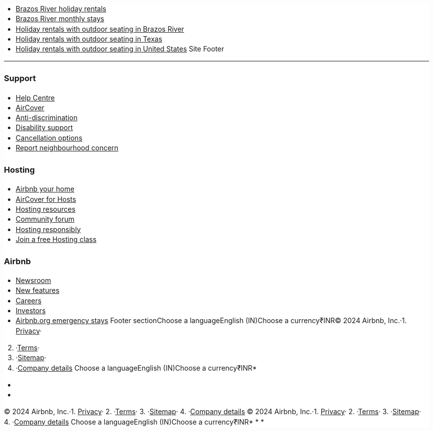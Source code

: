* [Brazos River holiday rentals](/brazos-river-tx/stays)
* [Brazos River monthly stays](/brazos-river-tx/stays/monthly)
* [Holiday rentals with outdoor seating in Brazos River](/brazos-river-tx/stays/outdoor-seating)
* [Holiday rentals with outdoor seating in Texas](/texas-united-states/stays/outdoor-seating)
* [Holiday rentals with outdoor seating in United States](/united-states/stays/outdoor-seating)
Site Footer
-----------

### Support

* [Help Centre](/help/home?from=footer)
* [AirCover](/aircover)
* [Anti\-discrimination](/against-discrimination)
* [Disability support](/accessibility)
* [Cancellation options](/help/article/2701/extenuating-circumstances-policy-and-the-coronavirus-covid19)
* [Report neighbourhood concern](/neighbors)
### Hosting

* [Airbnb your home](/host/homes?from_footer=1)
* [AirCover for Hosts](/aircover-for-hosts)
* [Hosting resources](/resources)
* [Community forum](/help/community?s=footer)
* [Hosting responsibly](/help/responsible-hosting)
* [Join a free Hosting class](/ambassadors/joinaclass)
### Airbnb

* [Newsroom](/press/news)
* [New features](/release)
* [Careers](/careers)
* [Investors](https://investors.airbnb.com)
* [Airbnb.org emergency stays](https://www.airbnb.org?locale=en-IN)
Footer sectionChoose a languageEnglish (IN)Choose a currency₹INR© 2024 Airbnb, Inc.·1. [Privacy](/terms/privacy_policy)·
2. ·[Terms](/terms)·
3. ·[Sitemap](/sitemaps/v2)·
4. ·[Company details](/about/company-details)
Choose a languageEnglish (IN)Choose a currency₹INR* 
* 
* 
© 2024 Airbnb, Inc.·1. [Privacy](/terms/privacy_policy)·
2. ·[Terms](/terms)·
3. ·[Sitemap](/sitemaps/v2)·
4. ·[Company details](/about/company-details)
© 2024 Airbnb, Inc.·1. [Privacy](/terms/privacy_policy)·
2. ·[Terms](/terms)·
3. ·[Sitemap](/sitemaps/v2)·
4. ·[Company details](/about/company-details)
Choose a languageEnglish (IN)Choose a currency₹INR* 
* 
* 
